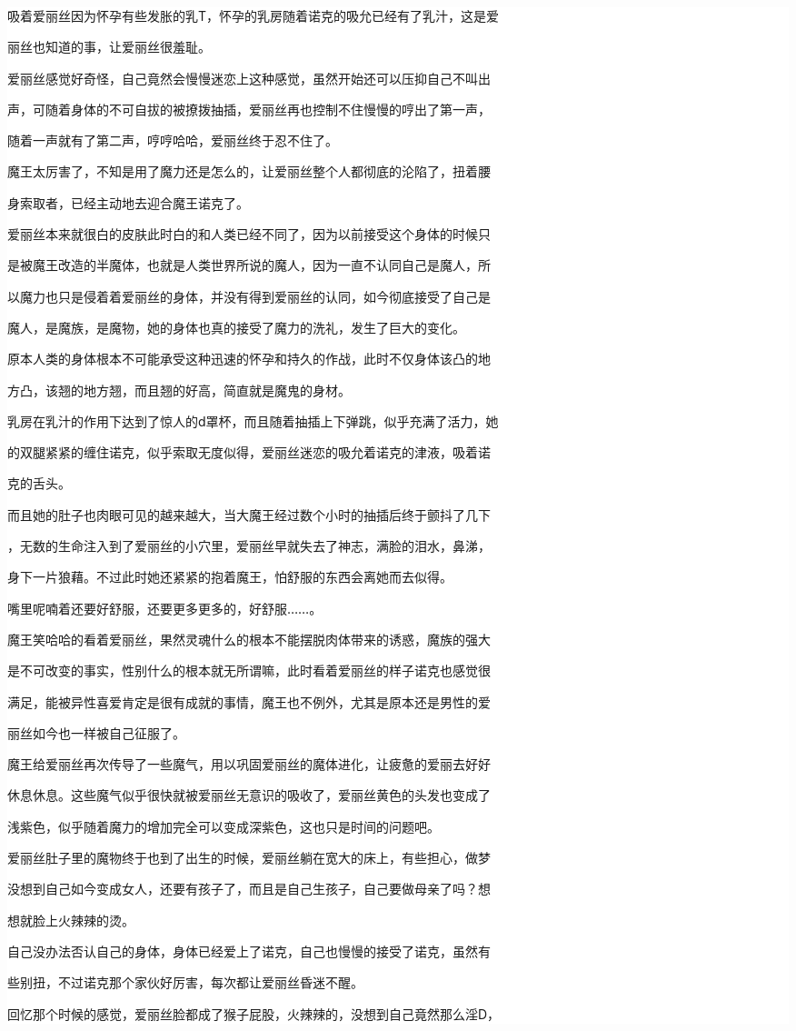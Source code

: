 吸着爱丽丝因为怀孕有些发胀的乳T，怀孕的乳房随着诺克的吸允已经有了乳汁，这是爱

丽丝也知道的事，让爱丽丝很羞耻。

爱丽丝感觉好奇怪，自己竟然会慢慢迷恋上这种感觉，虽然开始还可以压抑自己不叫出

声，可随着身体的不可自拔的被撩拨抽插，爱丽丝再也控制不住慢慢的哼出了第一声，

随着一声就有了第二声，哼哼哈哈，爱丽丝终于忍不住了。

魔王太厉害了，不知是用了魔力还是怎么的，让爱丽丝整个人都彻底的沦陷了，扭着腰

身索取者，已经主动地去迎合魔王诺克了。

爱丽丝本来就很白的皮肤此时白的和人类已经不同了，因为以前接受这个身体的时候只

是被魔王改造的半魔体，也就是人类世界所说的魔人，因为一直不认同自己是魔人，所

以魔力也只是侵着着爱丽丝的身体，并没有得到爱丽丝的认同，如今彻底接受了自己是

魔人，是魔族，是魔物，她的身体也真的接受了魔力的洗礼，发生了巨大的变化。

原本人类的身体根本不可能承受这种迅速的怀孕和持久的作战，此时不仅身体该凸的地

方凸，该翘的地方翘，而且翘的好高，简直就是魔鬼的身材。

乳房在乳汁的作用下达到了惊人的d罩杯，而且随着抽插上下弹跳，似乎充满了活力，她

的双腿紧紧的缠住诺克，似乎索取无度似得，爱丽丝迷恋的吸允着诺克的津液，吸着诺

克的舌头。

而且她的肚子也肉眼可见的越来越大，当大魔王经过数个小时的抽插后终于颤抖了几下

，无数的生命注入到了爱丽丝的小穴里，爱丽丝早就失去了神志，满脸的泪水，鼻涕，

身下一片狼藉。不过此时她还紧紧的抱着魔王，怕舒服的东西会离她而去似得。

嘴里呢喃着还要好舒服，还要更多更多的，好舒服……。

魔王笑哈哈的看着爱丽丝，果然灵魂什么的根本不能摆脱肉体带来的诱惑，魔族的强大

是不可改变的事实，性别什么的根本就无所谓嘛，此时看着爱丽丝的样子诺克也感觉很

满足，能被异性喜爱肯定是很有成就的事情，魔王也不例外，尤其是原本还是男性的爱

丽丝如今也一样被自己征服了。

魔王给爱丽丝再次传导了一些魔气，用以巩固爱丽丝的魔体进化，让疲惫的爱丽去好好

休息休息。这些魔气似乎很快就被爱丽丝无意识的吸收了，爱丽丝黄色的头发也变成了

浅紫色，似乎随着魔力的增加完全可以变成深紫色，这也只是时间的问题吧。

爱丽丝肚子里的魔物终于也到了出生的时候，爱丽丝躺在宽大的床上，有些担心，做梦

没想到自己如今变成女人，还要有孩子了，而且是自己生孩子，自己要做母亲了吗？想

想就脸上火辣辣的烫。

自己没办法否认自己的身体，身体已经爱上了诺克，自己也慢慢的接受了诺克，虽然有

些别扭，不过诺克那个家伙好厉害，每次都让爱丽丝昏迷不醒。

回忆那个时候的感觉，爱丽丝脸都成了猴子屁股，火辣辣的，没想到自己竟然那么淫D，
